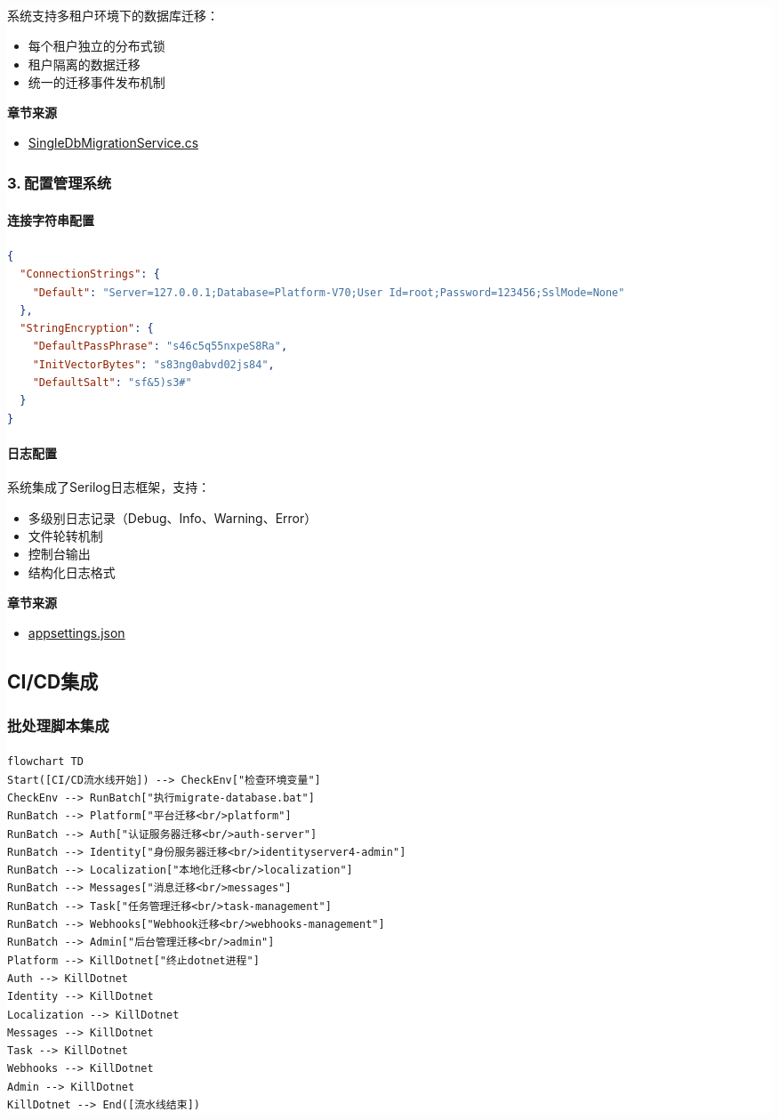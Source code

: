系统支持多租户环境下的数据库迁移：

- 每个租户独立的分布式锁
- 租户隔离的数据迁移
- 统一的迁移事件发布机制

**章节来源**
- [SingleDbMigrationService.cs](file://aspnet-core/migrations/LY.MicroService.Applications.Single.EntityFrameworkCore/SingleDbMigrationService.cs#L30-L101)

### 3. 配置管理系统

#### 连接字符串配置

```json
{
  "ConnectionStrings": {
    "Default": "Server=127.0.0.1;Database=Platform-V70;User Id=root;Password=123456;SslMode=None"
  },
  "StringEncryption": {
    "DefaultPassPhrase": "s46c5q55nxpeS8Ra",
    "InitVectorBytes": "s83ng0abvd02js84",
    "DefaultSalt": "sf&5)s3#"
  }
}
```

#### 日志配置

系统集成了Serilog日志框架，支持：
- 多级别日志记录（Debug、Info、Warning、Error）
- 文件轮转机制
- 控制台输出
- 结构化日志格式

**章节来源**
- [appsettings.json](file://aspnet-core/migrations/LY.MicroService.Applications.Single.DbMigrator/appsettings.json#L1-L105)

## CI/CD集成

### 批处理脚本集成

```mermaid
flowchart TD
Start([CI/CD流水线开始]) --> CheckEnv["检查环境变量"]
CheckEnv --> RunBatch["执行migrate-database.bat"]
RunBatch --> Platform["平台迁移<br/>platform"]
RunBatch --> Auth["认证服务器迁移<br/>auth-server"]
RunBatch --> Identity["身份服务器迁移<br/>identityserver4-admin"]
RunBatch --> Localization["本地化迁移<br/>localization"]
RunBatch --> Messages["消息迁移<br/>messages"]
RunBatch --> Task["任务管理迁移<br/>task-management"]
RunBatch --> Webhooks["Webhook迁移<br/>webhooks-management"]
RunBatch --> Admin["后台管理迁移<br/>admin"]
Platform --> KillDotnet["终止dotnet进程"]
Auth --> KillDotnet
Identity --> KillDotnet
Localization --> KillDotnet
Messages --> KillDotnet
Task --> KillDotnet
Webhooks --> KillDotnet
Admin --> KillDotnet
KillDotnet --> End([流水线结束])
```
